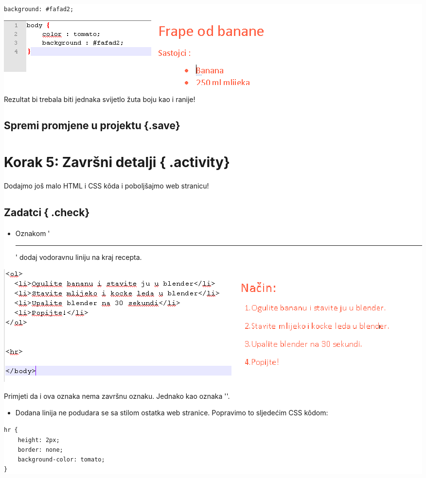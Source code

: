 ```
background: #fafad2;
```

![screenshot](recipe-hex.png)

Rezultat bi trebala biti jednaka svijetlo žuta boju kao i ranije!

## Spremi promjene u projektu {.save}

# Korak 5: Završni detalji { .activity}

Dodajmo još malo HTML i CSS kôda i poboljšajmo web stranicu! 

## Zadatci { .check}

+ Oznakom '<hr>' dodaj vodoravnu liniju na kraj recepta. 

![screenshot](recipe-hr.png)

Primjeti da i ova oznaka nema završnu oznaku. Jednako kao oznaka '<img>'.

+ Dodana linija ne podudara se sa stilom ostatka web stranice. Popravimo to sljedećim CSS kôdom: 

```
hr {
    height: 2px;
    border: none;
    background-color: tomato;
}
```
